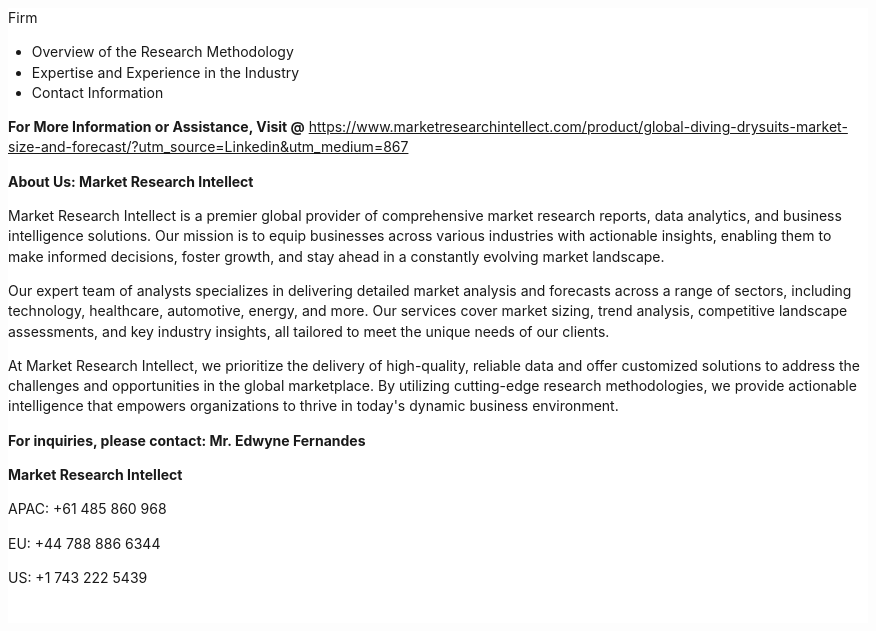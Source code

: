 Firm</strong></p><ul><li>Overview of the Research Methodology</li><li>Expertise and Experience in the Industry</li><li>Contact Information</li></ul></div><div class="article-main__content" data-test-id="publishing-text-block"><p><span class="font-[700]"><strong>For More Information or Assistance, Visit @</strong>&nbsp;<a href="https://www.marketresearchintellect.com/product/global-diving-drysuits-market-size-and-forecast/?utm_source=Linkedin&utm_medium=867">https://www.marketresearchintellect.com/product/global-diving-drysuits-market-size-and-forecast/?utm_source=Linkedin&utm_medium=867</a></span></p><p><strong>About Us: Market Research Intellect</strong></p><p>Market Research Intellect is a premier global provider of comprehensive market research reports, data analytics, and business intelligence solutions. Our mission is to equip businesses across various industries with actionable insights, enabling them to make informed decisions, foster growth, and stay ahead in a constantly evolving market landscape.</p><p>Our expert team of analysts specializes in delivering detailed market analysis and forecasts across a range of sectors, including technology, healthcare, automotive, energy, and more. Our services cover market sizing, trend analysis, competitive landscape assessments, and key industry insights, all tailored to meet the unique needs of our clients.</p><p>At Market Research Intellect, we prioritize the delivery of high-quality, reliable data and offer customized solutions to address the challenges and opportunities in the global marketplace. By utilizing cutting-edge research methodologies, we provide actionable intelligence that empowers organizations to thrive in today's dynamic business environment.</p><p><strong>For inquiries, please contact: Mr. Edwyne Fernandes</strong></p><p><strong>Market Research Intellect</strong></p><p>APAC: +61 485 860 968</p><p>EU: +44 788 886 6344</p><p>US: +1 743 222 5439</p></div><div class="article-main__content" data-test-id="publishing-text-block">&nbsp;</div>